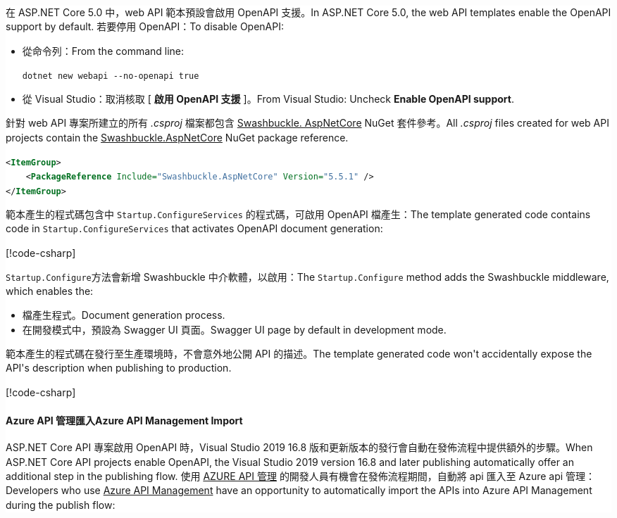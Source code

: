 <span data-ttu-id="b470a-129">在 ASP.NET Core 5.0 中，web API 範本預設會啟用 OpenAPI 支援。</span><span class="sxs-lookup"><span data-stu-id="b470a-129">In ASP.NET Core 5.0, the web API templates enable the OpenAPI support by default.</span></span> <span data-ttu-id="b470a-130">若要停用 OpenAPI：</span><span class="sxs-lookup"><span data-stu-id="b470a-130">To disable OpenAPI:</span></span>

* <span data-ttu-id="b470a-131">從命令列：</span><span class="sxs-lookup"><span data-stu-id="b470a-131">From the command line:</span></span>

    ```dotnetcli
    dotnet new webapi --no-openapi true
    ```
* <span data-ttu-id="b470a-132">從 Visual Studio：取消核取 [ **啟用 OpenAPI 支援** ]。</span><span class="sxs-lookup"><span data-stu-id="b470a-132">From Visual Studio: Uncheck **Enable OpenAPI support**.</span></span>

<span data-ttu-id="b470a-133">針對 web API 專案所建立的所有 *.csproj* 檔案都包含 [Swashbuckle. AspNetCore](https://www.nuget.org/packages/Swashbuckle.AspNetCore/) NuGet 套件參考。</span><span class="sxs-lookup"><span data-stu-id="b470a-133">All *.csproj* files created for web API projects contain the [Swashbuckle.AspNetCore](https://www.nuget.org/packages/Swashbuckle.AspNetCore/) NuGet package reference.</span></span>

```xml
<ItemGroup>
    <PackageReference Include="Swashbuckle.AspNetCore" Version="5.5.1" />
</ItemGroup>
```

<span data-ttu-id="b470a-134">範本產生的程式碼包含中 `Startup.ConfigureServices` 的程式碼，可啟用 OpenAPI 檔產生：</span><span class="sxs-lookup"><span data-stu-id="b470a-134">The template generated code contains code in `Startup.ConfigureServices` that activates OpenAPI document generation:</span></span>

[!code-csharp[](~/release-notes/sample/StartupSwagger.cs?name=snippet)]

<span data-ttu-id="b470a-135">`Startup.Configure`方法會新增 Swashbuckle 中介軟體，以啟用：</span><span class="sxs-lookup"><span data-stu-id="b470a-135">The `Startup.Configure` method adds the Swashbuckle middleware, which enables the:</span></span>

* <span data-ttu-id="b470a-136">檔產生程式。</span><span class="sxs-lookup"><span data-stu-id="b470a-136">Document generation process.</span></span>
* <span data-ttu-id="b470a-137">在開發模式中，預設為 Swagger UI 頁面。</span><span class="sxs-lookup"><span data-stu-id="b470a-137">Swagger UI page by default in development mode.</span></span>

<span data-ttu-id="b470a-138">範本產生的程式碼在發行至生產環境時，不會意外地公開 API 的描述。</span><span class="sxs-lookup"><span data-stu-id="b470a-138">The template generated code won't accidentally expose the API's description when publishing to production.</span></span>

[!code-csharp[](~/release-notes/sample/StartupSwagger.cs?name=snippet2)]

#### <a name="azure-api-management-import"></a><span data-ttu-id="b470a-139">Azure API 管理匯入</span><span class="sxs-lookup"><span data-stu-id="b470a-139">Azure API Management Import</span></span>

<span data-ttu-id="b470a-140">ASP.NET Core API 專案啟用 OpenAPI 時，Visual Studio 2019 16.8 版和更新版本的發行會自動在發佈流程中提供額外的步驟。</span><span class="sxs-lookup"><span data-stu-id="b470a-140">When ASP.NET Core API projects enable OpenAPI, the Visual Studio 2019 version 16.8 and later publishing automatically offer an additional step in the publishing flow.</span></span> <span data-ttu-id="b470a-141">使用 [AZURE API 管理](xref:tutorials/publish-to-azure-api-management-using-vs) 的開發人員有機會在發佈流程期間，自動將 api 匯入至 Azure api 管理：</span><span class="sxs-lookup"><span data-stu-id="b470a-141">Developers who use [Azure API Management](xref:tutorials/publish-to-azure-api-management-using-vs) have an opportunity to automatically import the APIs into Azure API Management during the publish flow:</span></span>
